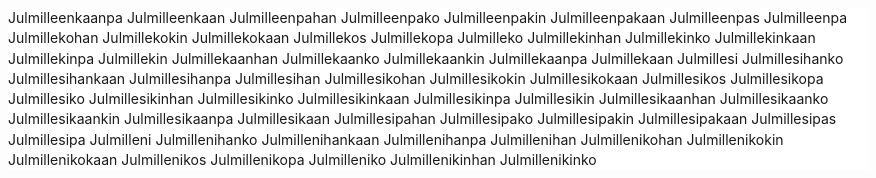 Julmilleenkaanpa
Julmilleenkaan
Julmilleenpahan
Julmilleenpako
Julmilleenpakin
Julmilleenpakaan
Julmilleenpas
Julmilleenpa
Julmillekohan
Julmillekokin
Julmillekokaan
Julmillekos
Julmillekopa
Julmilleko
Julmillekinhan
Julmillekinko
Julmillekinkaan
Julmillekinpa
Julmillekin
Julmillekaanhan
Julmillekaanko
Julmillekaankin
Julmillekaanpa
Julmillekaan
Julmillesi
Julmillesihanko
Julmillesihankaan
Julmillesihanpa
Julmillesihan
Julmillesikohan
Julmillesikokin
Julmillesikokaan
Julmillesikos
Julmillesikopa
Julmillesiko
Julmillesikinhan
Julmillesikinko
Julmillesikinkaan
Julmillesikinpa
Julmillesikin
Julmillesikaanhan
Julmillesikaanko
Julmillesikaankin
Julmillesikaanpa
Julmillesikaan
Julmillesipahan
Julmillesipako
Julmillesipakin
Julmillesipakaan
Julmillesipas
Julmillesipa
Julmilleni
Julmillenihanko
Julmillenihankaan
Julmillenihanpa
Julmillenihan
Julmillenikohan
Julmillenikokin
Julmillenikokaan
Julmillenikos
Julmillenikopa
Julmilleniko
Julmillenikinhan
Julmillenikinko